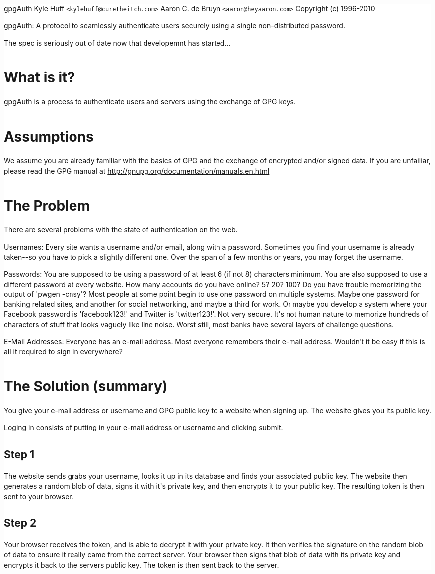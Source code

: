 gpgAuth
Kyle Huff `<kylehuff@curetheitch.com>`
Aaron C. de Bruyn `<aaron@heyaaron.com>`
Copyright (c) 1996-2010

gpgAuth: A protocol to seamlessly authenticate users securely using a single non-distributed password.


The spec is seriously out of date now that developemnt has started...


What is it?
===========
gpgAuth is a process to authenticate users and servers using the exchange of GPG keys.


Assumptions
===========
We assume you are already familiar with the basics of GPG and the exchange of encrypted and/or signed data.
If you are unfailiar, please read the GPG manual at http://gnupg.org/documentation/manuals.en.html


The Problem
===========
There are several problems with the state of authentication on the web.

Usernames: Every site wants a username and/or email, along with a password.  Sometimes you find your username is already taken--so you have to pick a slightly different one.  Over the span of a few months or years, you may forget the username.

Passwords: You are supposed to be using a password of at least 6 (if not 8) characters minimum.  You are also supposed to use a different password at every website.  How many accounts do you have online?  5? 20? 100?  Do you have trouble memorizing the output of 'pwgen -cnsy'?  Most people at some point begin to use one password on multiple systems.  Maybe one password for banking related sites, and another for social networking, and maybe a third for work.  Or maybe you develop a system where your Facebook password is 'facebook123!' and Twitter is 'twitter123!'.  Not very secure.  It's not human nature to memorize hundreds of characters of stuff that looks vaguely like line noise.  Worst still, most banks have several layers of challenge questions.

E-Mail Addresses: Everyone has an e-mail address.  Most everyone remembers their e-mail address.  Wouldn't it be easy if this is all it required to sign in everywhere?


The Solution (summary)
======================
You give your e-mail address or username and GPG public key to a website when signing up.  The website gives you its public key.

Loging in consists of putting in your e-mail address or username and clicking submit.

Step 1
------
The website sends grabs your username, looks it up in its database and finds your associated public key.  The website then generates a random blob of data, signs it with it's private key, and then encrypts it to your public key.  The resulting token is then sent to your browser.

Step 2
------
Your browser receives the token, and is able to decrypt it with your private key.  It then verifies the signature on the random blob of data to ensure it really came from the correct server.  Your browser then signs that blob of data with its private key and encrypts it back to the servers public key.  The token is then sent back to the server.

